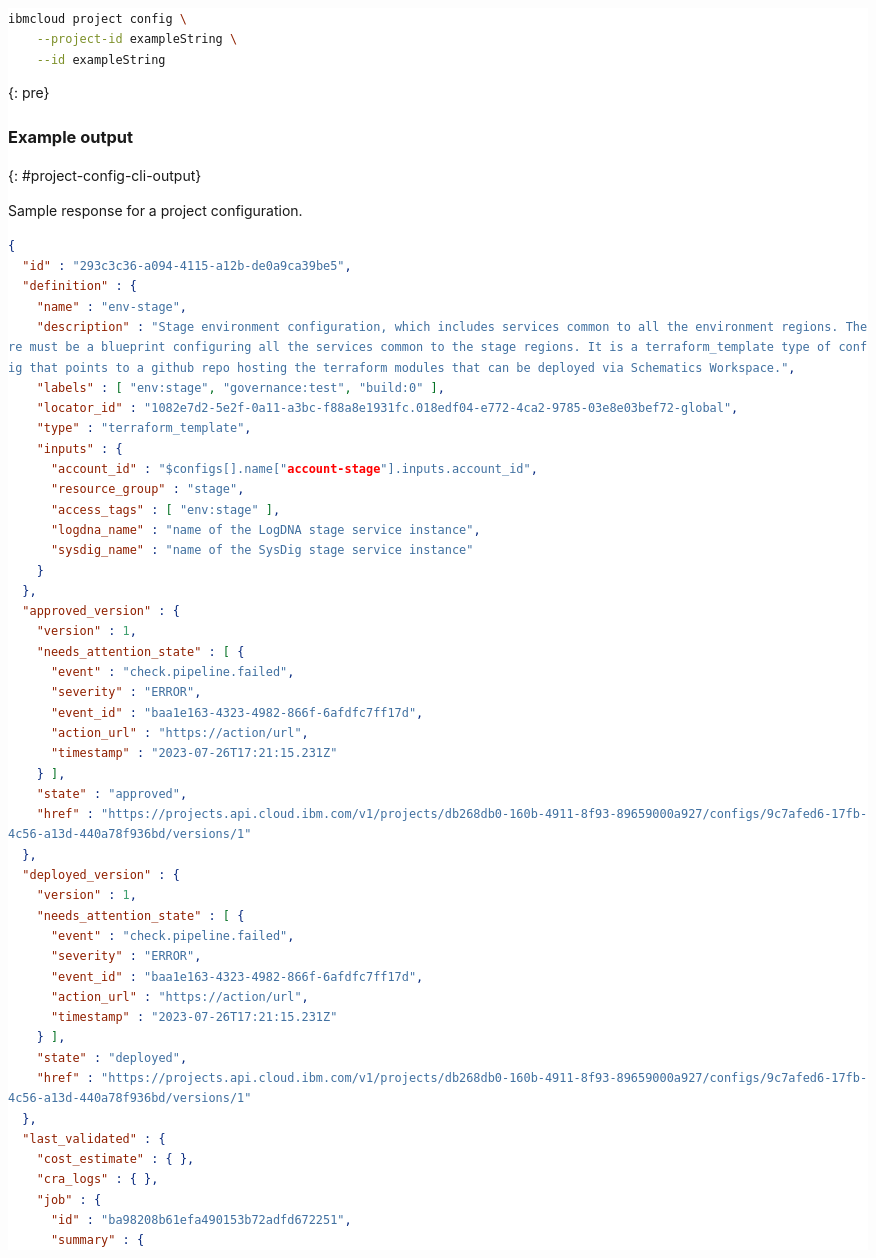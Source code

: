 ```sh
ibmcloud project config \
    --project-id exampleString \
    --id exampleString
```
{: pre}

### Example output
{: #project-config-cli-output}

Sample response for a project configuration.

```json
{
  "id" : "293c3c36-a094-4115-a12b-de0a9ca39be5",
  "definition" : {
    "name" : "env-stage",
    "description" : "Stage environment configuration, which includes services common to all the environment regions. There must be a blueprint configuring all the services common to the stage regions. It is a terraform_template type of config that points to a github repo hosting the terraform modules that can be deployed via Schematics Workspace.",
    "labels" : [ "env:stage", "governance:test", "build:0" ],
    "locator_id" : "1082e7d2-5e2f-0a11-a3bc-f88a8e1931fc.018edf04-e772-4ca2-9785-03e8e03bef72-global",
    "type" : "terraform_template",
    "inputs" : {
      "account_id" : "$configs[].name["account-stage"].inputs.account_id",
      "resource_group" : "stage",
      "access_tags" : [ "env:stage" ],
      "logdna_name" : "name of the LogDNA stage service instance",
      "sysdig_name" : "name of the SysDig stage service instance"
    }
  },
  "approved_version" : {
    "version" : 1,
    "needs_attention_state" : [ {
      "event" : "check.pipeline.failed",
      "severity" : "ERROR",
      "event_id" : "baa1e163-4323-4982-866f-6afdfc7ff17d",
      "action_url" : "https://action/url",
      "timestamp" : "2023-07-26T17:21:15.231Z"
    } ],
    "state" : "approved",
    "href" : "https://projects.api.cloud.ibm.com/v1/projects/db268db0-160b-4911-8f93-89659000a927/configs/9c7afed6-17fb-4c56-a13d-440a78f936bd/versions/1"
  },
  "deployed_version" : {
    "version" : 1,
    "needs_attention_state" : [ {
      "event" : "check.pipeline.failed",
      "severity" : "ERROR",
      "event_id" : "baa1e163-4323-4982-866f-6afdfc7ff17d",
      "action_url" : "https://action/url",
      "timestamp" : "2023-07-26T17:21:15.231Z"
    } ],
    "state" : "deployed",
    "href" : "https://projects.api.cloud.ibm.com/v1/projects/db268db0-160b-4911-8f93-89659000a927/configs/9c7afed6-17fb-4c56-a13d-440a78f936bd/versions/1"
  },
  "last_validated" : {
    "cost_estimate" : { },
    "cra_logs" : { },
    "job" : {
      "id" : "ba98208b61efa490153b72adfd672251",
      "summary" : {
```